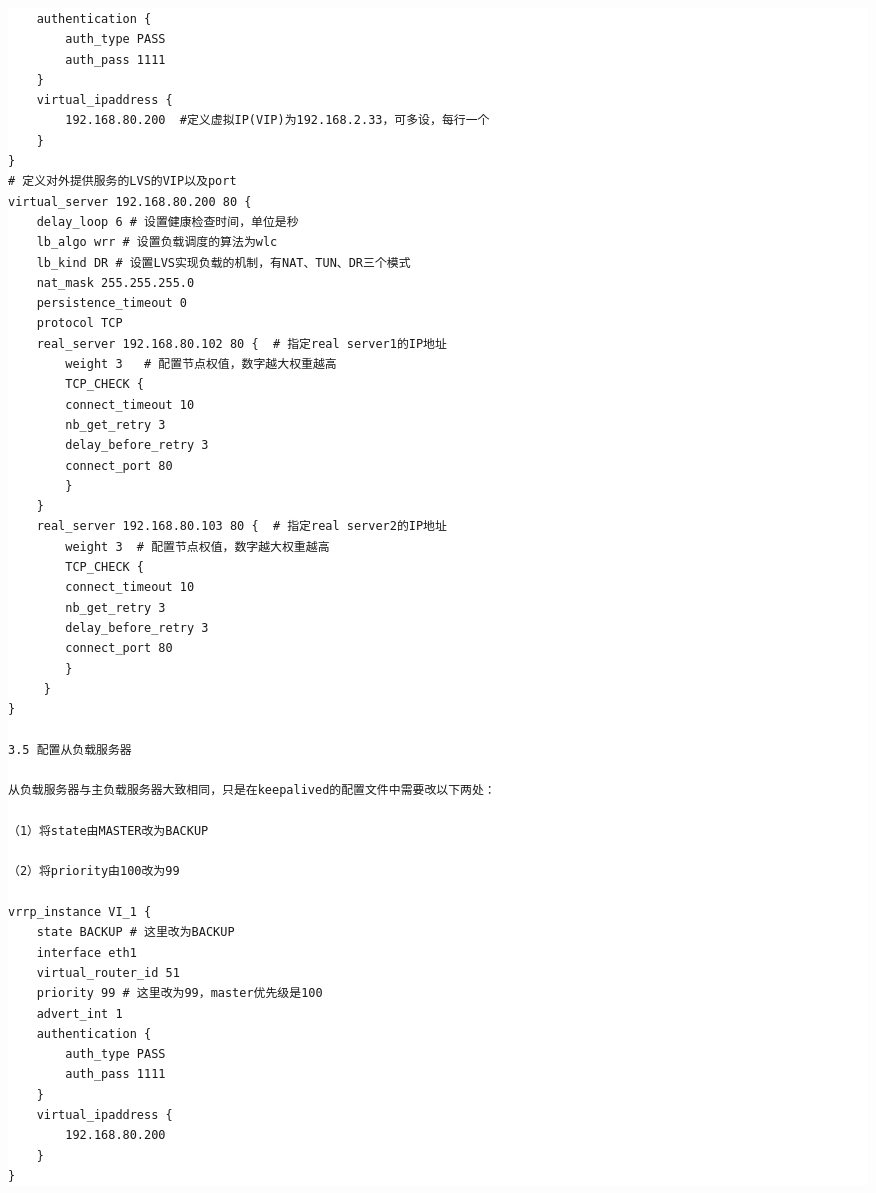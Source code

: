 ```
    authentication { 
        auth_type PASS 
        auth_pass 1111 
    } 
    virtual_ipaddress { 
        192.168.80.200  #定义虚拟IP(VIP)为192.168.2.33，可多设，每行一个
    } 
} 
# 定义对外提供服务的LVS的VIP以及port
virtual_server 192.168.80.200 80 { 
    delay_loop 6 # 设置健康检查时间，单位是秒                   
    lb_algo wrr # 设置负载调度的算法为wlc                  
    lb_kind DR # 设置LVS实现负载的机制，有NAT、TUN、DR三个模式  
    nat_mask 255.255.255.0               
    persistence_timeout 0         
    protocol TCP                 
    real_server 192.168.80.102 80 {  # 指定real server1的IP地址
        weight 3   # 配置节点权值，数字越大权重越高             
        TCP_CHECK { 
        connect_timeout 10        
        nb_get_retry 3 
        delay_before_retry 3 
        connect_port 80 
        } 
    } 
    real_server 192.168.80.103 80 {  # 指定real server2的IP地址
        weight 3  # 配置节点权值，数字越大权重越高 
        TCP_CHECK { 
        connect_timeout 10 
        nb_get_retry 3 
        delay_before_retry 3 
        connect_port 80 
        } 
     } 
}

3.5 配置从负载服务器
 
从负载服务器与主负载服务器大致相同，只是在keepalived的配置文件中需要改以下两处：
 
（1）将state由MASTER改为BACKUP
 
（2）将priority由100改为99
 
vrrp_instance VI_1 { 
    state BACKUP # 这里改为BACKUP
    interface eth1 
    virtual_router_id 51 
    priority 99 # 这里改为99，master优先级是100
    advert_int 1 
    authentication { 
        auth_type PASS 
        auth_pass 1111 
    } 
    virtual_ipaddress { 
        192.168.80.200 
    } 
} 

```
